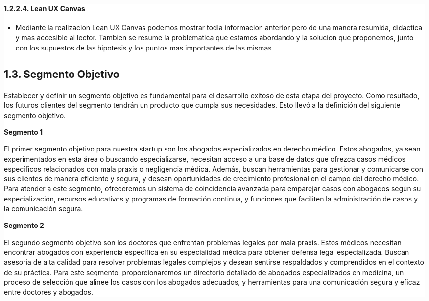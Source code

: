 #### 1.2.2.4. Lean UX Canvas

- Mediante la realizacion Lean UX Canvas podemos mostrar todla informacion anterior pero de una manera resumida, didactica y mas accesible al lector. Tambien se resume la problematica que estamos abordando y la solucion que proponemos, junto con los supuestos de las hipotesis y los puntos mas importantes de las mismas.

## 1.3. Segmento Objetivo

Establecer y definir un segmento objetivo es fundamental para el desarrollo exitoso de esta etapa del proyecto. Como resultado, los futuros clientes del segmento tendrán un producto que cumpla sus necesidades. Esto llevó a la definición del siguiente segmento objetivo.

**Segmento 1** 

El primer segmento objetivo para nuestra startup son los abogados especializados en derecho médico. Estos abogados, ya sean experimentados en esta área o buscando especializarse, necesitan acceso a una base de datos que ofrezca casos médicos específicos relacionados con mala praxis o negligencia médica. Además, buscan herramientas para gestionar y comunicarse con sus clientes de manera eficiente y segura, y desean oportunidades de crecimiento profesional en el campo del derecho médico. Para atender a este segmento, ofreceremos un sistema de coincidencia avanzada para emparejar casos con abogados según su especialización, recursos educativos y programas de formación continua, y funciones que faciliten la administración de casos y la comunicación segura.

**Segmento 2**

 El segundo segmento objetivo son los doctores que enfrentan problemas legales por mala praxis. Estos médicos necesitan encontrar abogados con experiencia específica en su especialidad médica para obtener defensa legal especializada. Buscan asesoría de alta calidad para resolver problemas legales complejos y desean sentirse respaldados y comprendidos en el contexto de su práctica. Para este segmento, proporcionaremos un directorio detallado de abogados especializados en medicina, un proceso de selección que alinee los casos con los abogados adecuados, y herramientas para una comunicación segura y eficaz entre doctores y abogados.
